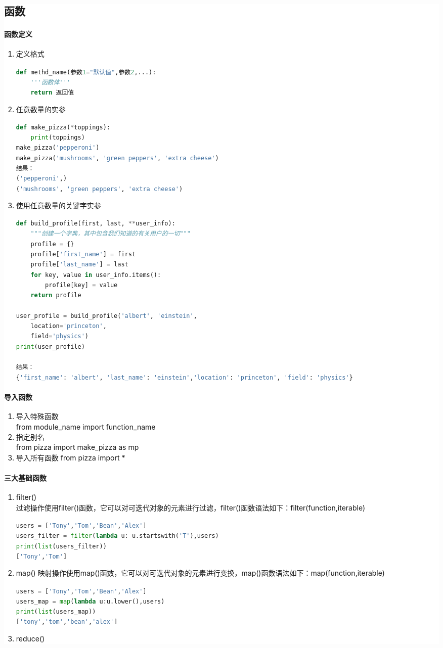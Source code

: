 ## 函数
#### 函数定义
1. 定义格式
    ```python
    def methd_name(参数1="默认值",参数2,...):
        '''函数体'''
        return 返回值
    ```
2. 任意数量的实参
    ```python
    def make_pizza(*toppings):
        print(toppings)
    make_pizza('pepperoni')
    make_pizza('mushrooms', 'green peppers', 'extra cheese') 
    结果：
    ('pepperoni',)
    ('mushrooms', 'green peppers', 'extra cheese')
    ```
3. 使用任意数量的关键字实参 
    ```python
    def build_profile(first, last, **user_info):
        """创建一个字典，其中包含我们知道的有关用户的一切"""
        profile = {}
        profile['first_name'] = first
        profile['last_name'] = last
        for key, value in user_info.items():
            profile[key] = value
        return profile

    user_profile = build_profile('albert', 'einstein',
        location='princeton',
        field='physics')
    print(user_profile)

    结果：
    {'first_name': 'albert', 'last_name': 'einstein','location': 'princeton', 'field': 'physics'}
    ```
#### 导入函数
1. 导入特殊函数  
from module_name import function_name
2. 指定别名  
from pizza import make_pizza as mp 
13. 导入所有函数
from pizza import *
#### 三大基础函数  
1. filter()  
过滤操作使用filter()函数，它可以对可迭代对象的元素进行过滤，filter()函数语法如下：filter(function,iterable)   
    ```python
    users = ['Tony','Tom','Bean','Alex']  
    users_filter = filter(lambda u: u.startswith('T'),users)
    print(list(users_filter))
    ['Tony','Tom']
    ```
2. map()
映射操作使用map()函数，它可以对可迭代对象的元素进行变换，map()函数语法如下：map(function,iterable)   
    ```python
    users = ['Tony','Tom','Bean','Alex']  
    users_map = map(lambda u:u.lower(),users)
    print(list(users_map))
    ['tony','tom','bean','alex'] 
    ```
3. reduce()  